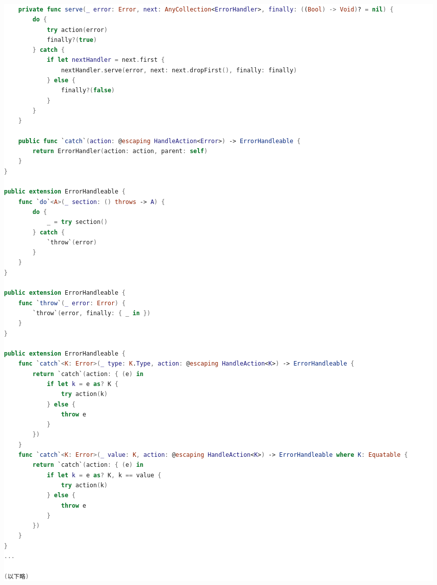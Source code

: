 ```ErrorHandler.swift
    private func serve(_ error: Error, next: AnyCollection<ErrorHandler>, finally: ((Bool) -> Void)? = nil) {
        do {
            try action(error)
            finally?(true)
        } catch {
            if let nextHandler = next.first {
                nextHandler.serve(error, next: next.dropFirst(), finally: finally)
            } else {
                finally?(false)
            }
        }
    }
    
    public func `catch`(action: @escaping HandleAction<Error>) -> ErrorHandleable {
        return ErrorHandler(action: action, parent: self)
    }
}

public extension ErrorHandleable {
    func `do`<A>(_ section: () throws -> A) {
        do {
            _ = try section()
        } catch {
            `throw`(error)
        }
    }
}

public extension ErrorHandleable {
    func `throw`(_ error: Error) {
        `throw`(error, finally: { _ in })
    }
}

public extension ErrorHandleable {
    func `catch`<K: Error>(_ type: K.Type, action: @escaping HandleAction<K>) -> ErrorHandleable {
        return `catch`(action: { (e) in
            if let k = e as? K {
                try action(k)
            } else {
                throw e
            }
        })
    }
    func `catch`<K: Error>(_ value: K, action: @escaping HandleAction<K>) -> ErrorHandleable where K: Equatable {
        return `catch`(action: { (e) in
            if let k = e as? K, k == value {
                try action(k)
            } else {
                throw e
            }
        })
    }
}
...

(以下略)

```  
  
